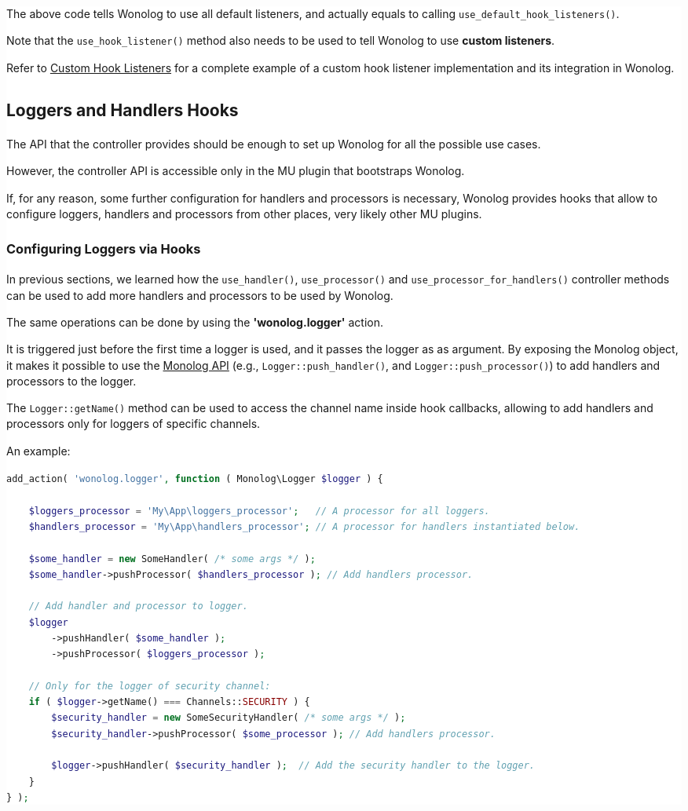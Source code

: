 The above code tells Wonolog to use all default listeners, and actually equals to calling `use_default_hook_listeners()`.

Note that the `use_hook_listener()` method also needs to be used to tell Wonolog to use **custom listeners**.

Refer to [Custom Hook Listeners](06-custom-hook-listeners.md) for a complete example of a custom hook listener implementation and its integration in Wonolog.

## Loggers and Handlers Hooks

The API that the controller provides should be enough to set up Wonolog for all the possible use cases.

However, the controller API is accessible only in the MU plugin that bootstraps Wonolog.

If, for any reason, some further configuration for handlers and processors is necessary, Wonolog provides hooks that allow to configure loggers, handlers and processors from other places, very likely other MU plugins.

### Configuring Loggers via Hooks

In previous sections, we learned how the `use_handler()`, `use_processor()` and `use_processor_for_handlers()` controller methods can be used to add more handlers and processors to be used by Wonolog.

The same operations can be done by using the **'wonolog.logger'** action.

It is triggered just before the first time a logger is used, and it passes the logger as as argument.
By exposing the Monolog object, it makes it possible to use the [Monolog API](https://github.com/Seldaek/monolog/blob/master/src/Monolog/Logger.php) (e.g., `Logger::push_handler()`, and `Logger::push_processor()`) to add handlers and processors to the logger.

The `Logger::getName()` method can be used to access the channel name inside hook callbacks, allowing to add handlers and processors only for loggers of specific channels.

An example:

```php
add_action( 'wonolog.logger', function ( Monolog\Logger $logger ) {

    $loggers_processor = 'My\App\loggers_processor';   // A processor for all loggers.
    $handlers_processor = 'My\App\handlers_processor'; // A processor for handlers instantiated below.

    $some_handler = new SomeHandler( /* some args */ );
    $some_handler->pushProcessor( $handlers_processor ); // Add handlers processor.

    // Add handler and processor to logger.
    $logger
        ->pushHandler( $some_handler );
        ->pushProcessor( $loggers_processor );

    // Only for the logger of security channel:
    if ( $logger->getName() === Channels::SECURITY ) {
        $security_handler = new SomeSecurityHandler( /* some args */ ); 
        $security_handler->pushProcessor( $some_processor ); // Add handlers processor.

        $logger->pushHandler( $security_handler );  // Add the security handler to the logger.
    }
} );
```
